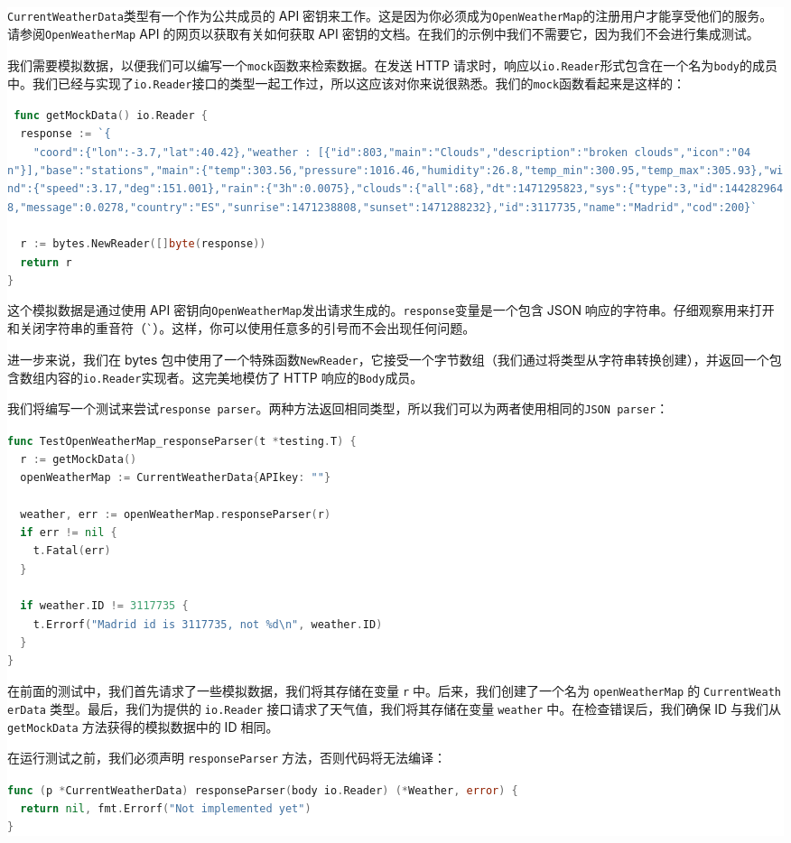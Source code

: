 `CurrentWeatherData`类型有一个作为公共成员的 API 密钥来工作。这是因为你必须成为`OpenWeatherMap`的注册用户才能享受他们的服务。请参阅`OpenWeatherMap` API 的网页以获取有关如何获取 API 密钥的文档。在我们的示例中我们不需要它，因为我们不会进行集成测试。

我们需要模拟数据，以便我们可以编写一个`mock`函数来检索数据。在发送 HTTP 请求时，响应以`io.Reader`形式包含在一个名为`body`的成员中。我们已经与实现了`io.Reader`接口的类型一起工作过，所以这应该对你来说很熟悉。我们的`mock`函数看起来是这样的：

```go
 func getMockData() io.Reader { 
  response := `{
    "coord":{"lon":-3.7,"lat":40.42},"weather : [{"id":803,"main":"Clouds","description":"broken clouds","icon":"04n"}],"base":"stations","main":{"temp":303.56,"pressure":1016.46,"humidity":26.8,"temp_min":300.95,"temp_max":305.93},"wind":{"speed":3.17,"deg":151.001},"rain":{"3h":0.0075},"clouds":{"all":68},"dt":1471295823,"sys":{"type":3,"id":1442829648,"message":0.0278,"country":"ES","sunrise":1471238808,"sunset":1471288232},"id":3117735,"name":"Madrid","cod":200}` 

  r := bytes.NewReader([]byte(response)) 
  return r 
} 

```

这个模拟数据是通过使用 API 密钥向`OpenWeatherMap`发出请求生成的。`response`变量是一个包含 JSON 响应的字符串。仔细观察用来打开和关闭字符串的重音符（`` ` ``）。这样，你可以使用任意多的引号而不会出现任何问题。

进一步来说，我们在 bytes 包中使用了一个特殊函数`NewReader`，它接受一个字节数组（我们通过将类型从字符串转换创建），并返回一个包含数组内容的`io.Reader`实现者。这完美地模仿了 HTTP 响应的`Body`成员。

我们将编写一个测试来尝试`response parser`。两种方法返回相同类型，所以我们可以为两者使用相同的`JSON parser`：

```go
func TestOpenWeatherMap_responseParser(t *testing.T) { 
  r := getMockData() 
  openWeatherMap := CurrentWeatherData{APIkey: ""} 

  weather, err := openWeatherMap.responseParser(r) 
  if err != nil { 
    t.Fatal(err) 
  } 

  if weather.ID != 3117735 { 
    t.Errorf("Madrid id is 3117735, not %d\n", weather.ID) 
  } 
} 

```

在前面的测试中，我们首先请求了一些模拟数据，我们将其存储在变量 `r` 中。后来，我们创建了一个名为 `openWeatherMap` 的 `CurrentWeatherData` 类型。最后，我们为提供的 `io.Reader` 接口请求了天气值，我们将其存储在变量 `weather` 中。在检查错误后，我们确保 ID 与我们从 `getMockData` 方法获得的模拟数据中的 ID 相同。

在运行测试之前，我们必须声明 `responseParser` 方法，否则代码将无法编译：

```go
func (p *CurrentWeatherData) responseParser(body io.Reader) (*Weather, error) { 
  return nil, fmt.Errorf("Not implemented yet") 
} 

```

